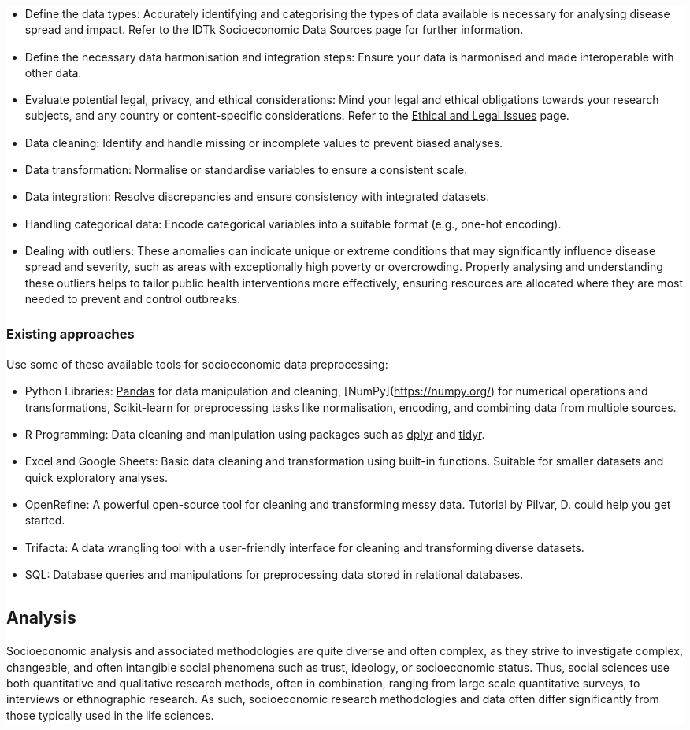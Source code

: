 *   Define the data types: Accurately identifying and categorising the types of data available is necessary for analysing disease spread and impact. Refer to the [IDTk Socioeconomic Data Sources](/data-sources/socioeconomic-data) page for further information.
    
*   Define the necessary data harmonisation and integration steps: Ensure your data is harmonised and made interoperable with other data. 
    
*   Evaluate potential legal, privacy, and ethical considerations: Mind your legal and ethical obligations towards your research subjects, and any country or content-specific considerations. Refer to the [Ethical and Legal Issues](/ethical-legal-and-social-issues) page.  
    
*   Data cleaning: Identify and handle missing or incomplete values to prevent biased analyses.
    
*   Data transformation: Normalise or standardise variables to ensure a consistent scale.
    
*   Data integration: Resolve discrepancies and ensure consistency with integrated datasets.
    
*   Handling categorical data: Encode categorical variables into a suitable format (e.g., one-hot encoding).
    
*   Dealing with outliers: These anomalies can indicate unique or extreme conditions that may significantly influence disease spread and severity, such as areas with exceptionally high poverty or overcrowding. Properly analysing and understanding these outliers helps to tailor public health interventions more effectively, ensuring resources are allocated where they are most needed to prevent and control outbreaks.
    

### Existing approaches

Use some of these available tools for socioeconomic data preprocessing:
    

*   Python Libraries: [Pandas](https://pandas.pydata.org/) for data manipulation and cleaning, \[NumPy\](https://numpy.org/) for numerical operations and transformations, [Scikit-learn](https://scikit-learn.org/stable/) for preprocessing tasks like normalisation, encoding, and combining data from multiple sources.
    
*   R Programming: Data cleaning and manipulation using packages such as [dplyr](https://dplyr.tidyverse.org/) and [tidyr](https://tidyr.tidyverse.org/).
    
*   Excel and Google Sheets: Basic data cleaning and transformation using built-in functions. Suitable for smaller datasets and quick exploratory analyses.
    
*   [OpenRefine](https://openrefine.org/): A powerful open-source tool for cleaning and transforming messy data. [Tutorial by Pilvar, D.](https://doi.org/10.5281/zenodo.10224703) could help you get started.
    
*   Trifacta: A data wrangling tool with a user-friendly interface for cleaning and transforming diverse datasets.
    
*   SQL: Database queries and manipulations for preprocessing data stored in relational databases.
    

## Analysis

Socioeconomic analysis and associated methodologies are quite diverse and often complex, as they strive to investigate complex, changeable, and often intangible social phenomena such as trust, ideology, or socioeconomic status. Thus, social sciences use both quantitative and qualitative research methods, often in combination, ranging from large scale quantitative surveys, to interviews or ethnographic research. As such, socioeconomic research methodologies and data often differ significantly from those typically used in the life sciences. 
